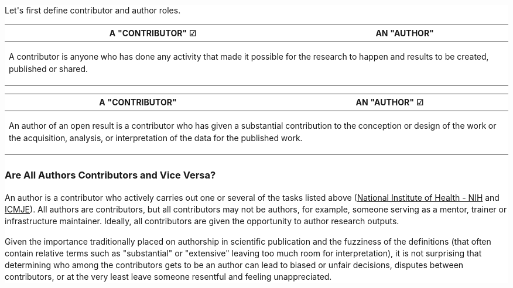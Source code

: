 Let's first define contributor and author roles.

<table>
  <thead>
    <tr>
        <th>A "CONTRIBUTOR" &#9745;</th>
        <th>AN "AUTHOR"</th>
    </tr>
  </thead>
  <tbody>
    <tr>
        <td colspan="2">
            <p>A contributor is anyone who has done any activity that made it possible for the research to happen and results to be created, published or shared.</p>
        </td>
    </tr>
  </tbody>
</table>

<table>
  <thead>
    <tr>
        <th>A "CONTRIBUTOR"</th>
        <th>AN "AUTHOR" &#9745;</th>
    </tr>
  </thead>
  <tbody>
    <tr>
        <td colspan="2">
            <p>An author of an open result is a contributor who has given a substantial contribution to the conception or design of the work or the acquisition, analysis, or interpretation of the data for the published work.</p>
        </td>
    </tr>
  </tbody>
</table>

### Are All Authors Contributors and Vice Versa?

An author is a contributor who actively carries out one or several of the tasks listed above ([National Institute of Health - NIH](https://oir.nih.gov/sourcebook/ethical-conduct/authorship-guidelines-resources/authorship-resources) and [ICMJE](https://www.icmje.org/recommendations/browse/roles-and-responsibilities/defining-the-role-of-authors-and-contributors.html)). All authors are contributors, but all contributors may not be authors, for example, someone serving as a mentor, trainer or infrastructure maintainer. Ideally, all contributors are given the opportunity to author research outputs.

Given the importance traditionally placed on authorship in scientific publication and the fuzziness of the definitions (that often contain relative terms such as "substantial" or "extensive" leaving too much room for interpretation), it is not surprising that determining who among the contributors gets to be an author can lead to biased or unfair decisions, disputes between contributors, or at the very least leave someone resentful and feeling unappreciated.
